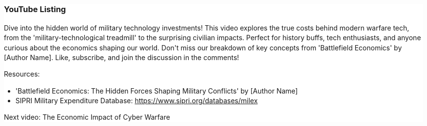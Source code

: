 ### YouTube Listing
Dive into the hidden world of military technology investments! This video explores the true costs behind modern warfare tech, from the 'military-technological treadmill' to the surprising civilian impacts. Perfect for history buffs, tech enthusiasts, and anyone curious about the economics shaping our world. Don't miss our breakdown of key concepts from 'Battlefield Economics' by [Author Name]. Like, subscribe, and join the discussion in the comments!

Resources:
- 'Battlefield Economics: The Hidden Forces Shaping Military Conflicts' by [Author Name]
- SIPRI Military Expenditure Database: https://www.sipri.org/databases/milex

Next video: The Economic Impact of Cyber Warfare
